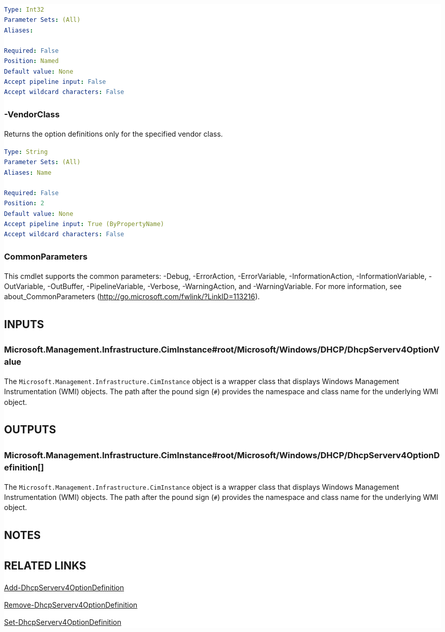 ```yaml
Type: Int32
Parameter Sets: (All)
Aliases: 

Required: False
Position: Named
Default value: None
Accept pipeline input: False
Accept wildcard characters: False
```

### -VendorClass
Returns the option definitions only for the specified vendor class.

```yaml
Type: String
Parameter Sets: (All)
Aliases: Name

Required: False
Position: 2
Default value: None
Accept pipeline input: True (ByPropertyName)
Accept wildcard characters: False
```

### CommonParameters
This cmdlet supports the common parameters: -Debug, -ErrorAction, -ErrorVariable, -InformationAction, -InformationVariable, -OutVariable, -OutBuffer, -PipelineVariable, -Verbose, -WarningAction, and -WarningVariable. For more information, see about_CommonParameters (http://go.microsoft.com/fwlink/?LinkID=113216).

## INPUTS

### Microsoft.Management.Infrastructure.CimInstance#root/Microsoft/Windows/DHCP/DhcpServerv4OptionValue
The `Microsoft.Management.Infrastructure.CimInstance` object is a wrapper class that displays Windows Management Instrumentation (WMI) objects.
The path after the pound sign (`#`) provides the namespace and class name for the underlying WMI object.

## OUTPUTS

### Microsoft.Management.Infrastructure.CimInstance#root/Microsoft/Windows/DHCP/DhcpServerv4OptionDefinition[]
The `Microsoft.Management.Infrastructure.CimInstance` object is a wrapper class that displays Windows Management Instrumentation (WMI) objects.
The path after the pound sign (`#`) provides the namespace and class name for the underlying WMI object.

## NOTES

## RELATED LINKS

[Add-DhcpServerv4OptionDefinition](./Add-DhcpServerv4OptionDefinition.md)

[Remove-DhcpServerv4OptionDefinition](./Remove-DhcpServerv4OptionDefinition.md)

[Set-DhcpServerv4OptionDefinition](./Set-DhcpServerv4OptionDefinition.md)

